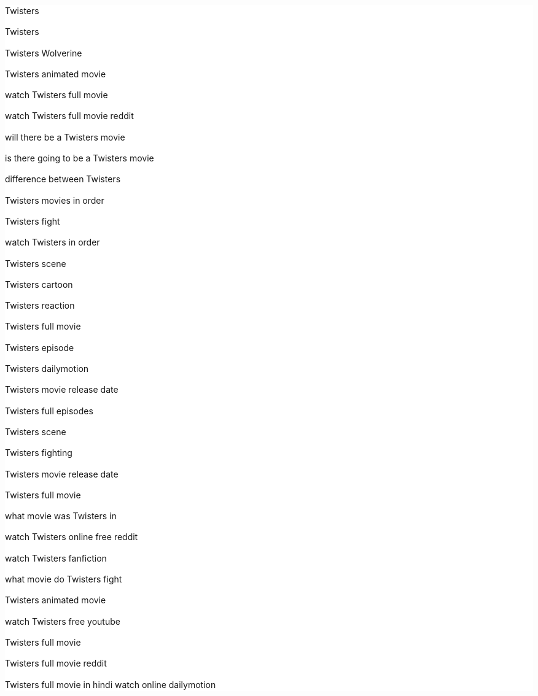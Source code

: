 Twisters

Twisters

Twisters Wolverine

Twisters animated movie

watch Twisters full movie

watch Twisters full movie reddit

will there be a Twisters movie

is there going to be a Twisters movie

difference between Twisters

Twisters movies in order

Twisters fight

watch Twisters in order

Twisters scene

Twisters cartoon

Twisters reaction

Twisters full movie

Twisters episode

Twisters dailymotion

Twisters movie release date

Twisters full episodes

Twisters scene

Twisters fighting

Twisters movie release date

Twisters full movie

what movie was Twisters in

watch Twisters online free reddit

watch Twisters fanfiction

what movie do Twisters fight

Twisters animated movie

watch Twisters free youtube

Twisters full movie

Twisters full movie reddit

Twisters full movie in hindi watch online dailymotion
